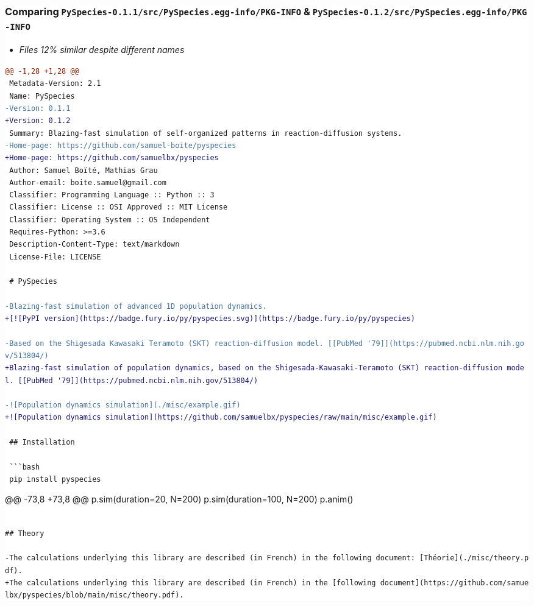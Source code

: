 ### Comparing `PySpecies-0.1.1/src/PySpecies.egg-info/PKG-INFO` & `PySpecies-0.1.2/src/PySpecies.egg-info/PKG-INFO`

 * *Files 12% similar despite different names*

```diff
@@ -1,28 +1,28 @@
 Metadata-Version: 2.1
 Name: PySpecies
-Version: 0.1.1
+Version: 0.1.2
 Summary: Blazing-fast simulation of self-organized patterns in reaction-diffusion systems.
-Home-page: https://github.com/samuel-boite/pyspecies
+Home-page: https://github.com/samuelbx/pyspecies
 Author: Samuel Boïté, Mathias Grau
 Author-email: boite.samuel@gmail.com
 Classifier: Programming Language :: Python :: 3
 Classifier: License :: OSI Approved :: MIT License
 Classifier: Operating System :: OS Independent
 Requires-Python: >=3.6
 Description-Content-Type: text/markdown
 License-File: LICENSE
 
 # PySpecies
 
-Blazing-fast simulation of advanced 1D population dynamics.
+[![PyPI version](https://badge.fury.io/py/pyspecies.svg)](https://badge.fury.io/py/pyspecies)
 
-Based on the Shigesada Kawasaki Teramoto (SKT) reaction-diffusion model. [[PubMed '79]](https://pubmed.ncbi.nlm.nih.gov/513804/)
+Blazing-fast simulation of population dynamics, based on the Shigesada-Kawasaki-Teramoto (SKT) reaction-diffusion model. [[PubMed '79]](https://pubmed.ncbi.nlm.nih.gov/513804/)
 
-![Population dynamics simulation](./misc/example.gif)
+![Population dynamics simulation](https://github.com/samuelbx/pyspecies/raw/main/misc/example.gif)
 
 ## Installation
 
 ```bash
 pip install pyspecies
 ```
 
@@ -73,8 +73,8 @@
 p.sim(duration=20, N=200)
 p.sim(duration=100, N=200)
 p.anim()
 ```
 
 ## Theory
 
-The calculations underlying this library are described (in French) in the following document: [Théorie](./misc/theory.pdf).
+The calculations underlying this library are described (in French) in the [following document](https://github.com/samuelbx/pyspecies/blob/main/misc/theory.pdf).
```
